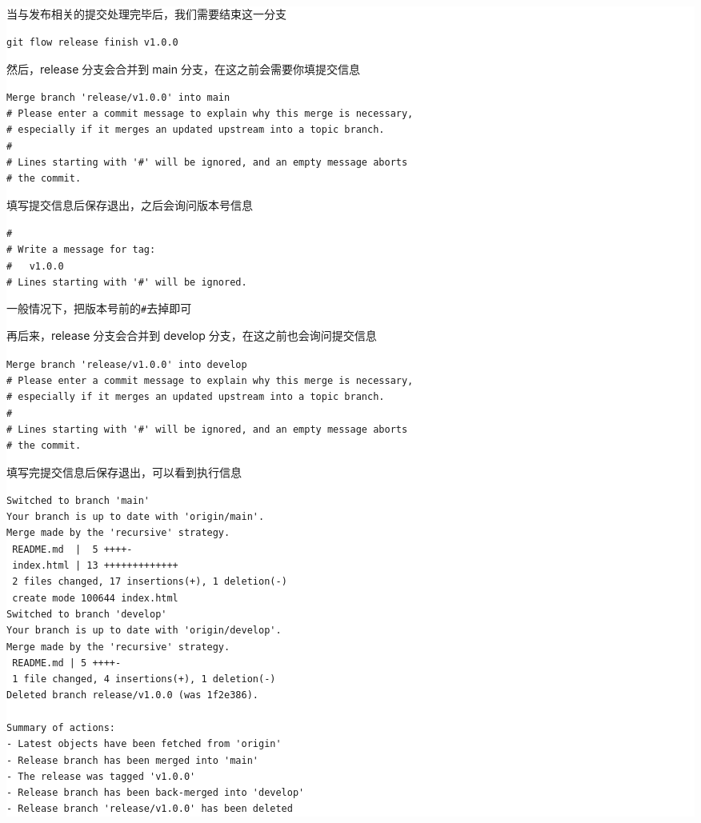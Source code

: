 当与发布相关的提交处理完毕后，我们需要结束这一分支

```shell
git flow release finish v1.0.0
```

然后，release 分支会合并到 main 分支，在这之前会需要你填提交信息

```
Merge branch 'release/v1.0.0' into main
# Please enter a commit message to explain why this merge is necessary,
# especially if it merges an updated upstream into a topic branch.
#
# Lines starting with '#' will be ignored, and an empty message aborts
# the commit.
```

填写提交信息后保存退出，之后会询问版本号信息

```
#
# Write a message for tag:
#   v1.0.0
# Lines starting with '#' will be ignored.
```

一般情况下，把版本号前的`#`去掉即可

再后来，release 分支会合并到 develop 分支，在这之前也会询问提交信息

```
Merge branch 'release/v1.0.0' into develop
# Please enter a commit message to explain why this merge is necessary,
# especially if it merges an updated upstream into a topic branch.
#
# Lines starting with '#' will be ignored, and an empty message aborts
# the commit.
```

填写完提交信息后保存退出，可以看到执行信息

```
Switched to branch 'main'
Your branch is up to date with 'origin/main'.
Merge made by the 'recursive' strategy.
 README.md  |  5 ++++-
 index.html | 13 +++++++++++++
 2 files changed, 17 insertions(+), 1 deletion(-)
 create mode 100644 index.html
Switched to branch 'develop'
Your branch is up to date with 'origin/develop'.
Merge made by the 'recursive' strategy.
 README.md | 5 ++++-
 1 file changed, 4 insertions(+), 1 deletion(-)
Deleted branch release/v1.0.0 (was 1f2e386).

Summary of actions:
- Latest objects have been fetched from 'origin'
- Release branch has been merged into 'main'
- The release was tagged 'v1.0.0'
- Release branch has been back-merged into 'develop'
- Release branch 'release/v1.0.0' has been deleted
```

